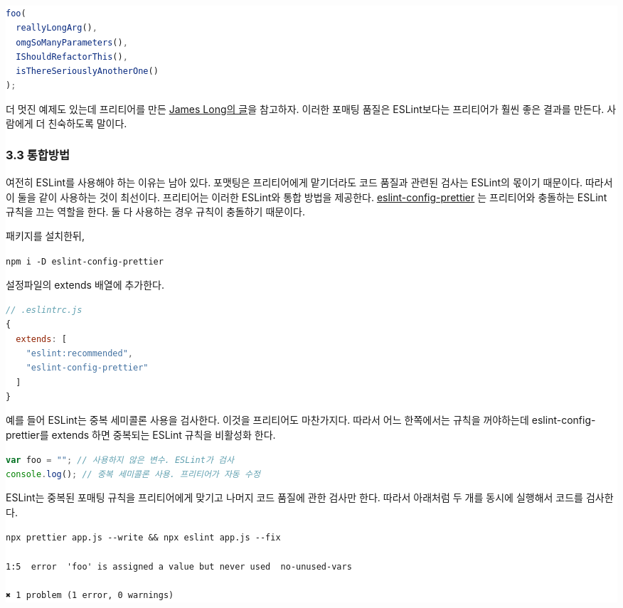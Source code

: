 ```js
foo(
  reallyLongArg(),
  omgSoManyParameters(),
  IShouldRefactorThis(),
  isThereSeriouslyAnotherOne()
);
```

더 멋진 예제도 있는데 프리티어를 만든 [James Long의 글](https://jlongster.com/A-Prettier-Formatter)을 참고하자.
이러한 포매팅 품질은 ESLint보다는 프리티어가 훨씬 좋은 결과를 만든다. 사람에게 더 친숙하도록 말이다.

### 3.3 통합방법

여전히 ESLint를 사용해야 하는 이유는 남아 있다.
포맷팅은 프리티어에게 맡기더라도 코드 품질과 관련된 검사는 ESLint의 몫이기 때문이다.
따라서 이 둘을 같이 사용하는 것이 최선이다. 프리티어는 이러한 ESLint와 통합 방법을 제공한다.
[eslint-config-prettier](https://github.com/prettier/eslint-config-prettier) 는 프리티어와 충돌하는 ESLint 규칙을 끄는 역할을 한다.
둘 다 사용하는 경우 규칙이 충돌하기 때문이다.

패키지를 설치한뒤,

```
npm i -D eslint-config-prettier
```

설정파일의 extends 배열에 추가한다.

```js
// .eslintrc.js
{
  extends: [
    "eslint:recommended",
    "eslint-config-prettier"
  ]
}
```

예를 들어 ESLint는 중복 세미콜론 사용을 검사한다. 이것을 프리티어도 마찬가지다.
따라서 어느 한쪽에서는 규칙을 꺼야하는데 eslint-config-prettier를 extends 하면 중복되는 ESLint 규칙을 비활성화 한다.

```js
var foo = ""; // 사용하지 않은 변수. ESLint가 검사
console.log(); // 중복 세미콜론 사용. 프리티어가 자동 수정
```

ESLint는 중복된 포매팅 규칙을 프리티어에게 맞기고 나머지 코드 품질에 관한 검사만 한다.
따라서 아래처럼 두 개를 동시에 실행해서 코드를 검사한다.

```
npx prettier app.js --write && npx eslint app.js --fix

1:5  error  'foo' is assigned a value but never used  no-unused-vars

✖ 1 problem (1 error, 0 warnings)
```
